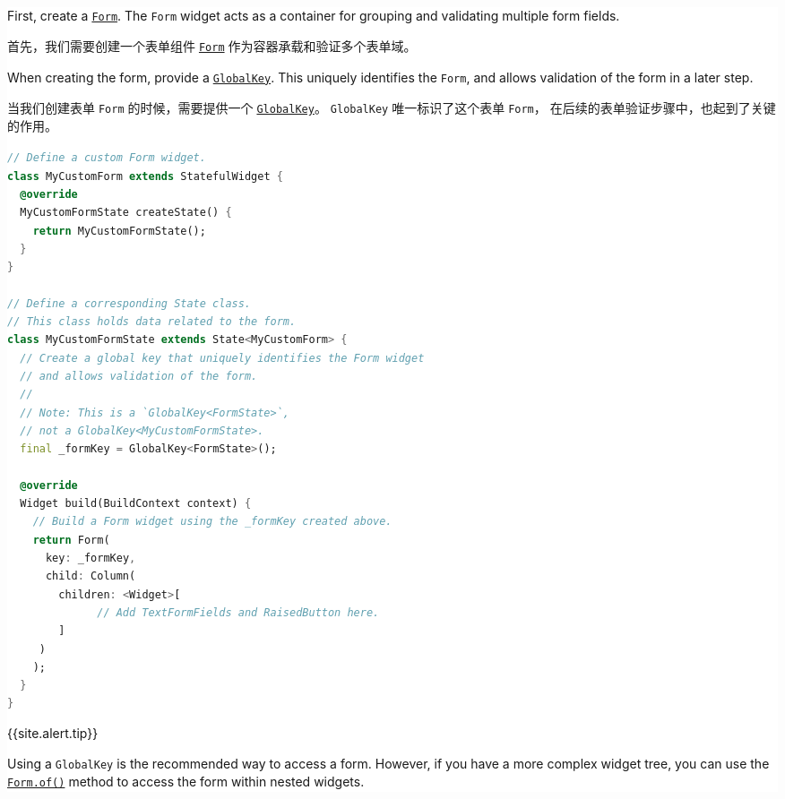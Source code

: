 First, create a [`Form`][].
The `Form` widget acts as a container for grouping
and validating multiple form fields.

首先，我们需要创建一个表单组件 [`Form`][] 作为容器承载和验证多个表单域。

When creating the form, provide a [`GlobalKey`][].
This uniquely identifies the `Form`,
and allows validation of the form in a later step.

当我们创建表单 `Form` 的时候，需要提供一个 [`GlobalKey`][]。
`GlobalKey` 唯一标识了这个表单 `Form`，
在后续的表单验证步骤中，也起到了关键的作用。


```dart
// Define a custom Form widget.
class MyCustomForm extends StatefulWidget {
  @override
  MyCustomFormState createState() {
    return MyCustomFormState();
  }
}

// Define a corresponding State class.
// This class holds data related to the form.
class MyCustomFormState extends State<MyCustomForm> {
  // Create a global key that uniquely identifies the Form widget
  // and allows validation of the form.
  //
  // Note: This is a `GlobalKey<FormState>`,
  // not a GlobalKey<MyCustomFormState>.
  final _formKey = GlobalKey<FormState>();

  @override
  Widget build(BuildContext context) {
    // Build a Form widget using the _formKey created above.
    return Form(
      key: _formKey,
      child: Column(
        children: <Widget>[
              // Add TextFormFields and RaisedButton here.
        ]
     )
    );
  }
}
```

{{site.alert.tip}}

  Using a `GlobalKey` is the recommended way to access a form.
  However, if you have a more complex widget tree,
  you can use the [`Form.of()`][] method to
  access the form within nested widgets.
  

[`Form`]: {{site.api}}/flutter/widgets/Form-class.html
[`Form.of()`]: {{site.api}}/flutter/widgets/Form/of.html
[`FormState`]: {{site.api}}/flutter/widgets/FormState-class.html
[`GlobalKey`]: {{site.api}}/flutter/widgets/GlobalKey-class.html
[`TextFormField`]: {{site.api}}/flutter/material/TextFormField-class.html